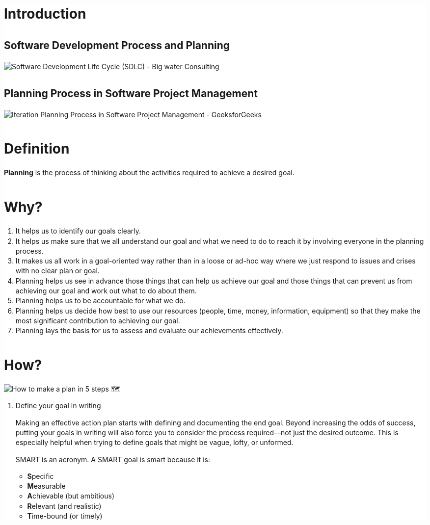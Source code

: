 # Introduction

## Software Development Process and Planning

![Software Development Life Cycle (SDLC) - Big water Consulting](https://bigwater.consulting/wp-content/uploads/2019/04/SDLC_BWC.png)



## Planning Process in Software Project Management

![Iteration Planning Process in Software Project Management - GeeksforGeeks](https://media.geeksforgeeks.org/wp-content/uploads/20200714135408/875.png)

# Definition

**Planning** is the process of thinking about the activities required to achieve a desired goal.

# Why?

1. It helps us to identify our goals clearly.
2. It helps us make sure that we all understand our goal and what we need to do to reach it by involving everyone in the planning process.
3. It makes us all work in a goal-oriented way rather than in a loose or ad-hoc way where we just respond to issues and crises with no clear plan or goal.
4. Planning helps us see in advance those things that can help us achieve our goal and those things that can prevent us from achieving our goal and work out what to do about them.
5. Planning helps us to be accountable for what we do.
6. Planning helps us decide how best to use our resources (people, time, money, information, equipment) so that they make the most significant contribution to achieving our goal.
7. Planning lays the basis for us to assess and evaluate our achievements effectively.

# How?

![How to make a plan in 5 steps 🗺](https://assets.website-files.com/5cb90b63adbd7da37ea60e30/5f77ac88f133fa056efb6acd_how%20to%20make%20a%20plan%20in%205%20steps.jpg)

1. Define your goal in writing

   Making an effective action plan starts with defining and documenting the end goal. Beyond increasing the odds of success, putting your goals in writing will also force you to consider the process required—not just the desired outcome. This is especially helpful when trying to define goals that might be vague, lofty, or unformed.

   SMART is an acronym. A SMART goal is smart because it is:

   - **S**pecific
   - **M**easurable
   - **A**chievable (but ambitious)
   - **R**elevant (and realistic)
   - **T**ime-bound (or timely)

